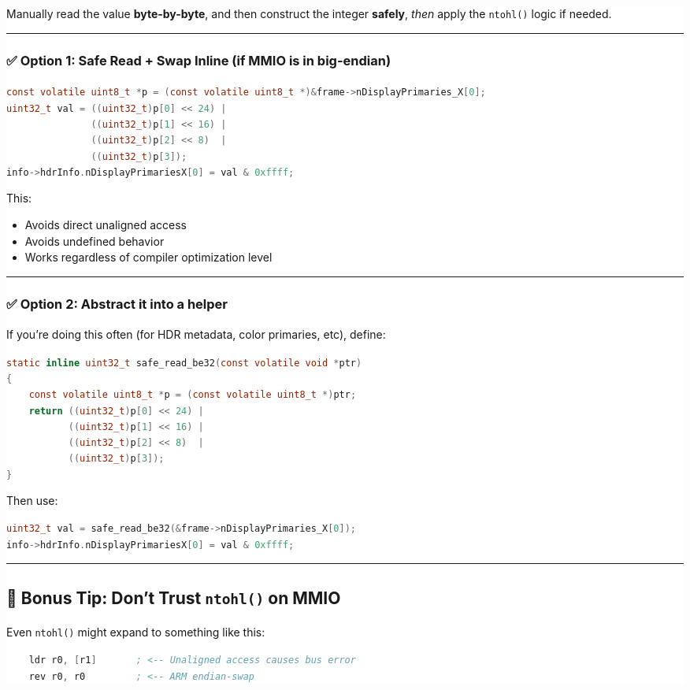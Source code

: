 Manually read the value **byte-by-byte**, and then construct the integer **safely**, *then* apply the `ntohl()` logic if needed.

---

### ✅ Option 1: Safe Read + Swap Inline (if MMIO is in big-endian)

```c
const volatile uint8_t *p = (const volatile uint8_t *)&frame->nDisplayPrimaries_X[0];
uint32_t val = ((uint32_t)p[0] << 24) |
               ((uint32_t)p[1] << 16) |
               ((uint32_t)p[2] << 8)  |
               ((uint32_t)p[3]);
info->hdrInfo.nDisplayPrimariesX[0] = val & 0xffff;
```

This:
- Avoids direct unaligned access
- Avoids undefined behavior
- Works regardless of compiler optimization level

---

### ✅ Option 2: Abstract it into a helper

If you’re doing this often (for HDR metadata, color primaries, etc), define:

```c
static inline uint32_t safe_read_be32(const volatile void *ptr)
{
    const volatile uint8_t *p = (const volatile uint8_t *)ptr;
    return ((uint32_t)p[0] << 24) |
           ((uint32_t)p[1] << 16) |
           ((uint32_t)p[2] << 8)  |
           ((uint32_t)p[3]);
}
```

Then use:

```c
uint32_t val = safe_read_be32(&frame->nDisplayPrimaries_X[0]);
info->hdrInfo.nDisplayPrimariesX[0] = val & 0xffff;
```

---

## 🧠 Bonus Tip: Don’t Trust `ntohl()` on MMIO

Even `ntohl()` might expand to something like this:

```asm
    ldr r0, [r1]       ; <-- Unaligned access causes bus error
    rev r0, r0         ; <-- ARM endian-swap
```
